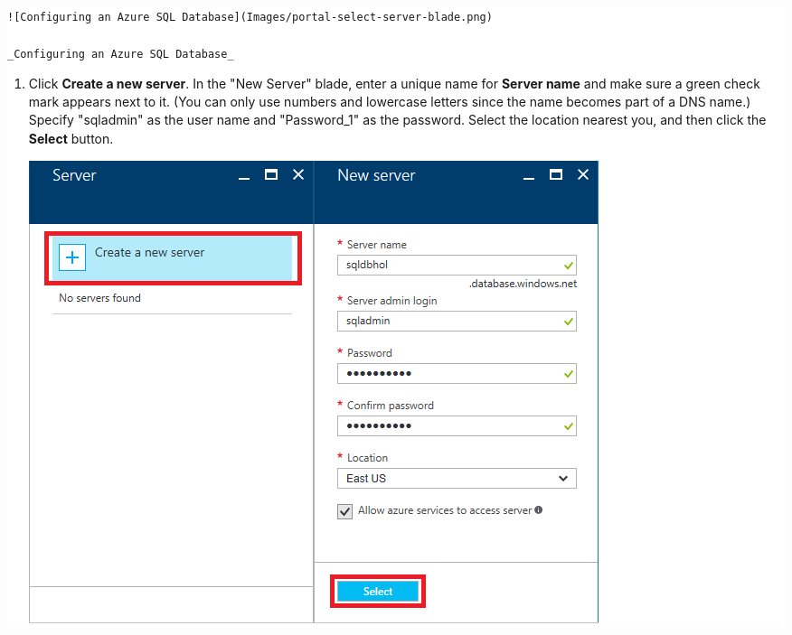     ![Configuring an Azure SQL Database](Images/portal-select-server-blade.png)

    _Configuring an Azure SQL Database_

1. Click **Create a new server**. In the "New Server" blade, enter a unique name for **Server name** and make sure a green check mark appears next to it. (You can only use numbers and lowercase letters since the name becomes part of a DNS name.) Specify "sqladmin" as the user name and "Password_1" as the password. Select the location nearest you, and then click the **Select** button.

    ![Creating a database server](Images/portal-create-new-server.png)

